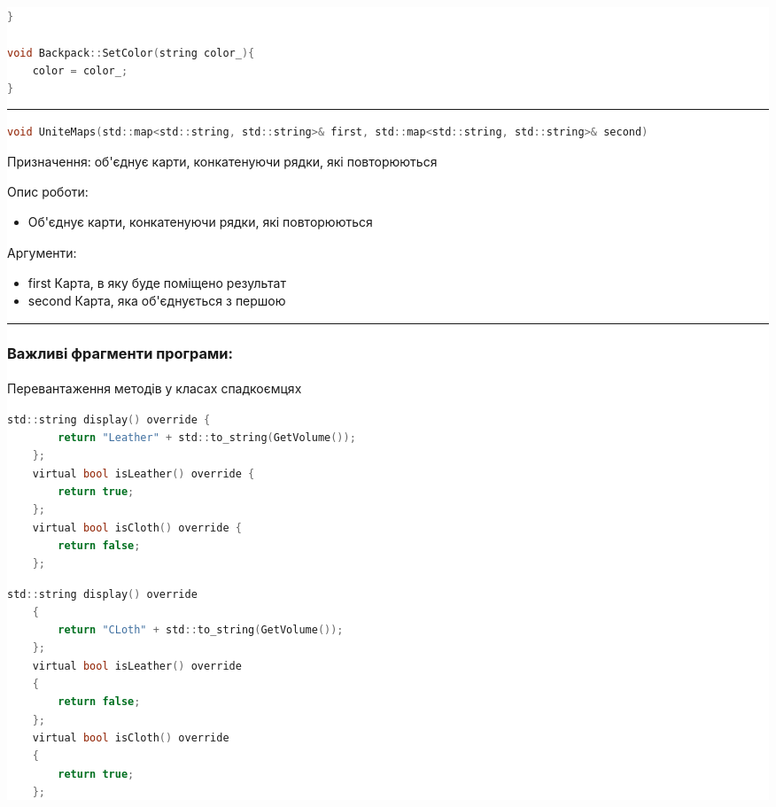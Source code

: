 ```c
}

void Backpack::SetColor(string color_){
    color = color_;
}
```
---

```c
void UniteMaps(std::map<std::string, std::string>& first, std::map<std::string, std::string>& second)
```

Призначення: об'єднує карти, конкатенуючи рядки, які повторюються

Опис роботи:
- Об'єднує карти, конкатенуючи рядки, які повторюються

Аргументи:
- first Карта, в яку буде поміщено результат
- second Карта, яка об'єднується з першою

---

### Важливі фрагменти програми:

Перевантаження методів у класах спадкоємцях

```c
std::string display() override {
        return "Leather" + std::to_string(GetVolume());
    };
    virtual bool isLeather() override {
        return true;
    };
    virtual bool isCloth() override {
        return false;
    };
```

```c
std::string display() override
    {
        return "CLoth" + std::to_string(GetVolume());
    };
    virtual bool isLeather() override
    {
        return false;
    };
    virtual bool isCloth() override
    {
        return true;
    };
```
